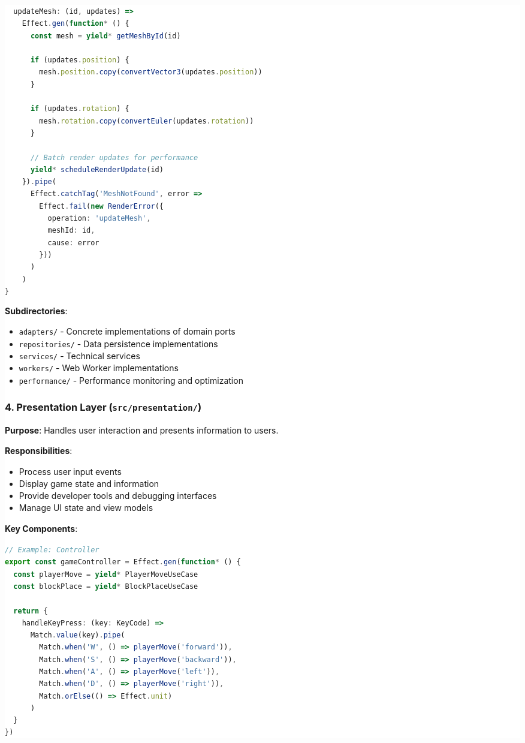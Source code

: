 ```typescript
  updateMesh: (id, updates) =>
    Effect.gen(function* () {
      const mesh = yield* getMeshById(id)
      
      if (updates.position) {
        mesh.position.copy(convertVector3(updates.position))
      }
      
      if (updates.rotation) {
        mesh.rotation.copy(convertEuler(updates.rotation))
      }
      
      // Batch render updates for performance
      yield* scheduleRenderUpdate(id)
    }).pipe(
      Effect.catchTag('MeshNotFound', error =>
        Effect.fail(new RenderError({
          operation: 'updateMesh',
          meshId: id,
          cause: error
        }))
      )
    )
}
```

**Subdirectories**:
- `adapters/` - Concrete implementations of domain ports
- `repositories/` - Data persistence implementations
- `services/` - Technical services
- `workers/` - Web Worker implementations
- `performance/` - Performance monitoring and optimization

### 4. Presentation Layer (`src/presentation/`)

**Purpose**: Handles user interaction and presents information to users.

**Responsibilities**:
- Process user input events
- Display game state and information
- Provide developer tools and debugging interfaces
- Manage UI state and view models

**Key Components**:

```typescript
// Example: Controller
export const gameController = Effect.gen(function* () {
  const playerMove = yield* PlayerMoveUseCase
  const blockPlace = yield* BlockPlaceUseCase
  
  return {
    handleKeyPress: (key: KeyCode) =>
      Match.value(key).pipe(
        Match.when('W', () => playerMove('forward')),
        Match.when('S', () => playerMove('backward')),
        Match.when('A', () => playerMove('left')),
        Match.when('D', () => playerMove('right')),
        Match.orElse(() => Effect.unit)
      )
  }
})
```
